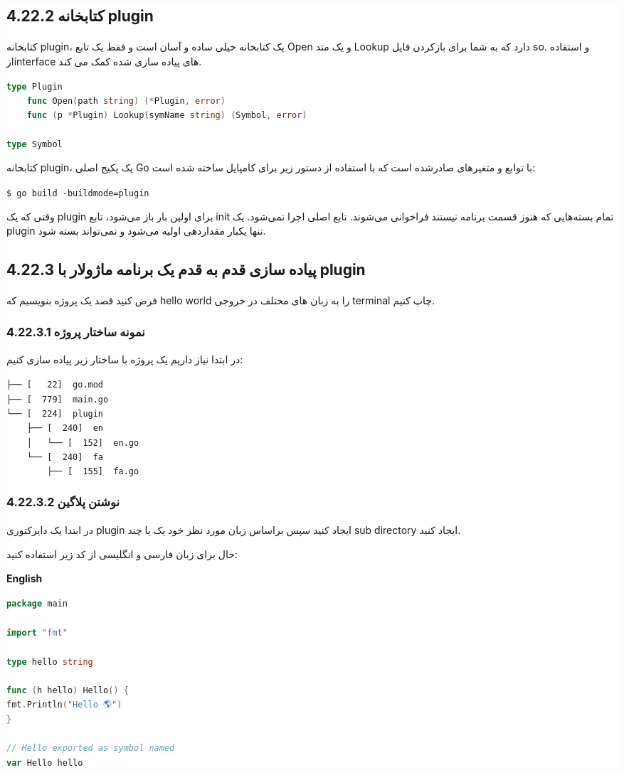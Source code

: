 
## 4.22.2 کتابخانه plugin

کتابخانه plugin، یک کتابخانه خیلی ساده و آسان است و فقط یک تابع Open و یک متد Lookup دارد که به شما برای بازکردن فایل so. و استفاده ازinterface های پیاده سازی شده کمک می کند.

```go
type Plugin
	func Open(path string) (*Plugin, error)
	func (p *Plugin) Lookup(symName string) (Symbol, error)
	
type Symbol
```

کتابخانه plugin، یک پکیج اصلی Go با توابع و متغیرهای صادرشده است که با استفاده از دستور زیر برای کامپایل ساخته شده است:

```shell
$ go build -buildmode=plugin
```


وقتی که یک plugin برای اولین بار باز می‌شود، تابع init تمام بسته‌هایی که هنوز قسمت برنامه نیستند فراخوانی می‌شوند. تابع اصلی اجرا نمی‌شود. یک plugin تنها یکبار مقداردهی اولیه می‌شود و نمی‌تواند بسته شود.


## 4.22.3 پیاده سازی قدم به قدم یک برنامه ماژولار با plugin

فرض کنید قصد یک پروژه بنویسیم که hello world را به زبان های مختلف در خروجی terminal چاپ کنیم.

### 4.22.3.1 نمونه ساختار پروژه

در ابتدا نیاز داریم یک پروژه با ساختار زیر پیاده سازی کنیم:

```shell
├── [   22]  go.mod
├── [  779]  main.go
└── [  224]  plugin
    ├── [  240]  en
    │   └── [  152]  en.go
    └── [  240]  fa
        ├── [  155]  fa.go
```

### 4.22.3.2 نوشتن پلاگین

در ابتدا یک دایرکتوری plugin ایجاد کنید سپس براساس زبان مورد نظر خود یک یا چند sub directory ایجاد کنید.

حال برای زبان فارسی و انگلیسی از کد زیر استفاده کنید:

**English**
```go
package main  
  
import "fmt"  
  
type hello string  
  
func (h hello) Hello() {  
fmt.Println("Hello 🌎")  
}  
  
// Hello exported as symbol named
var Hello hello
```
